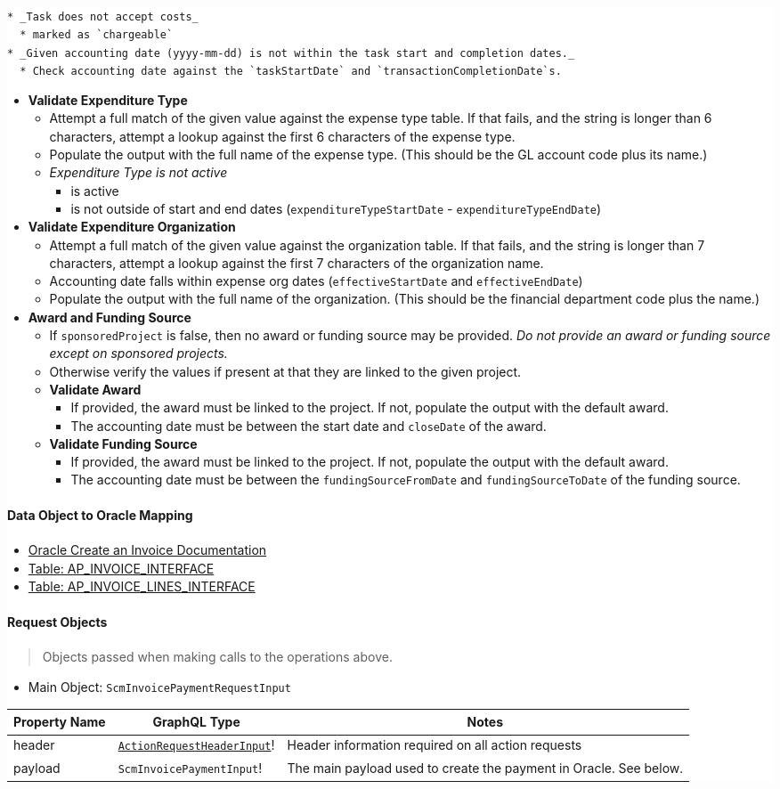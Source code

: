     * _Task does not accept costs_
      * marked as `chargeable`
    * _Given accounting date (yyyy-mm-dd) is not within the task start and completion dates._
      * Check accounting date against the `taskStartDate` and `transactionCompletionDate`s.
* **Validate Expenditure Type**
  * Attempt a full match of the given value against the expense type table.  If that fails, and the string is longer than 6 characters, attempt a lookup against the first 6 characters of the expense type.
  * Populate the output with the full name of the expense type.  (This should be the GL account code plus its name.)
  * _Expenditure Type is not active_
    * is active
    * is not outside of start and end dates (`expenditureTypeStartDate` - `expenditureTypeEndDate`)
* **Validate Expenditure Organization**
  * Attempt a full match of the given value against the organization table.  If that fails, and the string is longer than 7 characters, attempt a lookup against the first 7 characters of the organization name.
  * Accounting date falls within expense org dates (`effectiveStartDate` and `effectiveEndDate`)
  * Populate the output with the full name of the organization.  (This should be the financial department code plus the name.)
* **Award and Funding Source**
  * If `sponsoredProject` is false, then no award or funding source may be provided.  _Do not provide an award or funding source except on sponsored projects._
  * Otherwise verify the values if present at that they are linked to the given project.
  * **Validate Award**
    * If provided, the award must be linked to the project.  If not, populate the output with the default award.
    * The accounting date must be between the start date and `closeDate` of the award.
  * **Validate Funding Source**
    * If provided, the award must be linked to the project.  If not, populate the output with the default award.
    * The accounting date must be between the `fundingSourceFromDate` and `fundingSourceToDate` of the funding source.


#### Data Object to Oracle Mapping

* [Oracle Create an Invoice Documentation](https://docs.oracle.com/en/cloud/saas/financials/22a/farfa/op-invoices-x-operations-0.html)
* [Table: AP_INVOICE_INTERFACE](https://docs.oracle.com/en/cloud/saas/financials/21d/oedmf/apinvoicesinterface-9830.html#apinvoicesinterface-9830)
* [Table: AP_INVOICE_LINES_INTERFACE](https://docs.oracle.com/en/cloud/saas/financials/21d/oedmf/apinvoicelinesinterface-24960.html#apinvoicelinesinterface-24960)


#### Request Objects

> Objects passed when making calls to the operations above.

* Main Object: `ScmInvoicePaymentRequestInput`

| Property Name | GraphQL Type                                      | Notes                                                              |
| ------------- | ------------------------------------------------- | ------------------------------------------------------------------ |
| header        | [`ActionRequestHeaderInput`](./1_CommonTypes.md)! | Header information required on all action requests                 |
| payload       | `ScmInvoicePaymentInput`!                         | The main payload used to create the payment in Oracle.  See below. |
